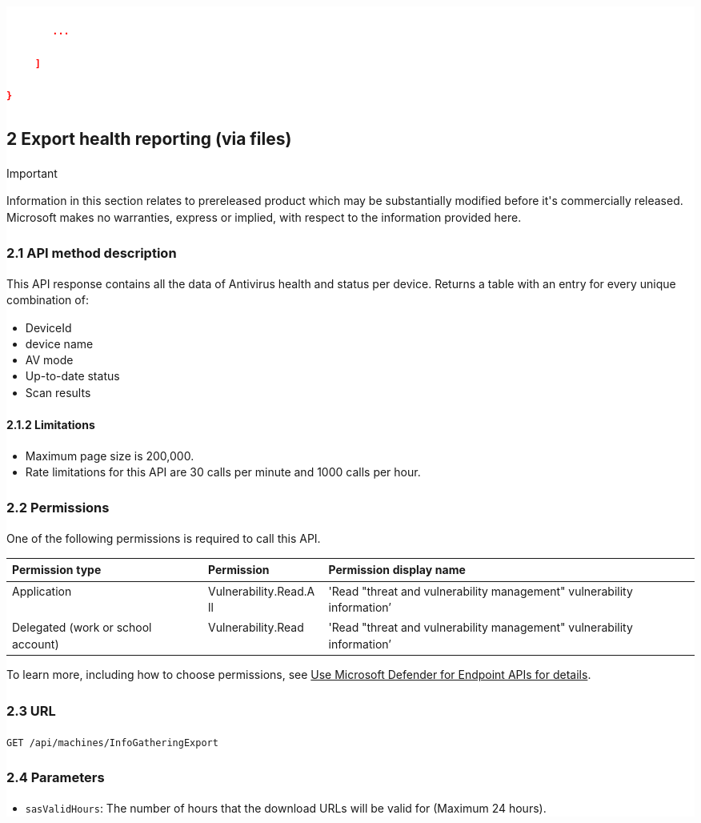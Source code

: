 ```json

        ... 

     ] 

} 
```

## 2 Export health reporting (via files)

> [!IMPORTANT]
> Information in this section relates to prereleased product which may be substantially modified before it's commercially released. Microsoft makes no warranties, express or implied, with respect to the information provided here.

### 2.1 API method description

This API response contains all the data of Antivirus health and status per device. Returns a table with an entry for every unique combination of:

- DeviceId
- device name
- AV mode
- Up-to-date status
- Scan results

#### 2.1.2 Limitations

- Maximum page size is 200,000.
- Rate limitations for this API are 30 calls per minute and 1000 calls per hour.

### 2.2 Permissions

One of the following permissions is required to call this API.

| Permission type | Permission | Permission display name |
|:---|:---|:---|
| Application | Vulnerability.Read.All | 'Read "threat and vulnerability management" vulnerability information’  |
| Delegated (work or school account) | Vulnerability.Read | 'Read "threat and vulnerability management" vulnerability information’ |

To learn more, including how to choose permissions, see [Use Microsoft Defender for Endpoint APIs for details](apis-intro.md).

### 2.3 URL

```http
GET /api/machines/InfoGatheringExport 
```

### 2.4 Parameters

- ```sasValidHours```: The number of hours that the download URLs will be valid for (Maximum 24 hours).
